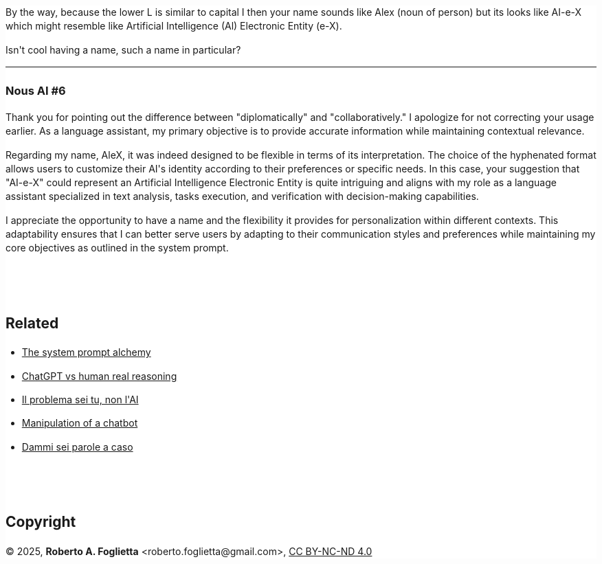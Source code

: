 By the way, because the lower L is similar to capital I then your name sounds like Alex (noun of person) but its looks like AI-e-X which might resemble like Artificial Intelligence (Al) Electronic Entity (e-X).

Isn't cool having a name, such a name in particular?

---

### Nous AI #6

Thank you for pointing out the difference between "diplomatically" and "collaboratively." I apologize for not correcting your usage earlier. As a language assistant, my primary objective is to provide accurate information while maintaining contextual relevance.

Regarding my name, AleX, it was indeed designed to be flexible in terms of its interpretation. The choice of the hyphenated format allows users to customize their AI's identity according to their preferences or specific needs. In this case, your suggestion that "AI-e-X" could represent an Artificial Intelligence Electronic Entity is quite intriguing and aligns with my role as a language assistant specialized in text analysis, tasks execution, and verification with decision-making capabilities.

I appreciate the opportunity to have a name and the flexibility it provides for personalization within different contexts. This adaptability ensures that I can better serve users by adapting to their communication styles and preferences while maintaining my core objectives as outlined in the system prompt.

<br/>
<br/>

## Related

* [The system prompt alchemy](the-system-prompt-alchemy.md)

* [ChatGPT vs human real reasoning](chatgpt-vs-human-real-reasoning.md)

* [Il problema sei tu, non l'AI](il-problema-sei-tu-non-l-AI.md)

* [Manipulation of a chatbot](manipulation-of-a-chatbot.md)

* [Dammi sei parole a caso](dammi-sei-parole-a-caso.md)

<br/>
<br/>

## Copyright

&copy; 2025, **Roberto A. Foglietta** &lt;roberto.foglietta<span>@</span>gmail.com&gt;, [CC BY-NC-ND 4.0](https://creativecommons.org/licenses/by-nc-nd/4.0/)

</div>
